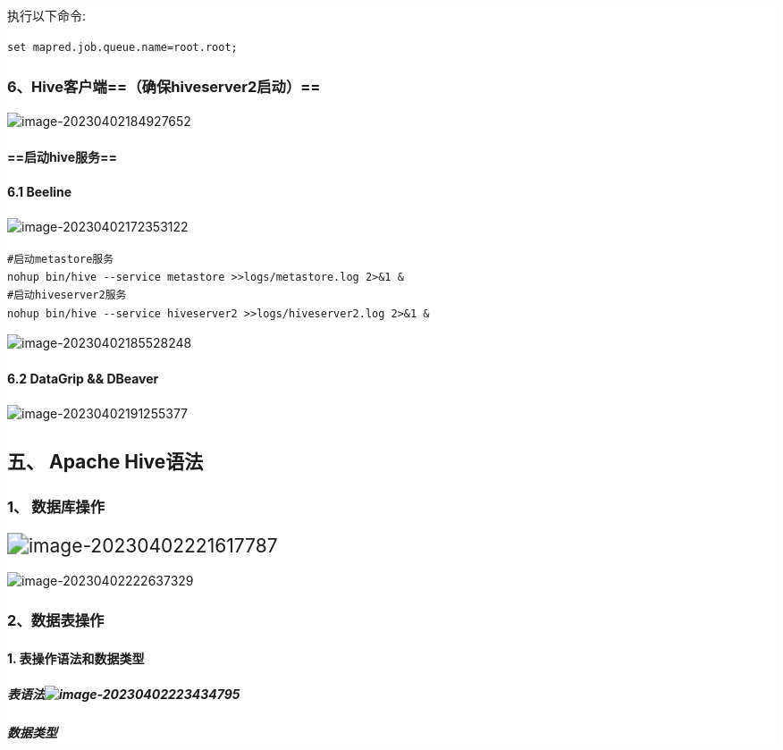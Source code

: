 执行以下命令:

```
set mapred.job.queue.name=root.root;
```



### 6、Hive客户端==（确保hiveserver2启动）==

![image-20230402184927652](.assets/image-20230402184927652.png)



#### ==**启动hive服务**==

#### 		6.1 Beeline

![image-20230402172353122](.assets/image-20230402172353122.png)

```
#启动metastore服务
nohup bin/hive --service metastore >>logs/metastore.log 2>&1 &
#启动hiveserver2服务
nohup bin/hive --service hiveserver2 >>logs/hiveserver2.log 2>&1 &
```

![image-20230402185528248](.assets/image-20230402185528248.png)



#### 		6.2 DataGrip && DBeaver

![image-20230402191255377](.assets/image-20230402191255377.png)





## 五、 Apache Hive语法

### 1、 数据库操作

<img src=".assets/image-20230402221617787.png" alt="image-20230402221617787" style="zoom:150%;" />

![image-20230402222637329](.assets/image-20230402222637329.png)



### 2、数据表操作

#### 		1. 表操作语法和数据类型

##### **表语法**![image-20230402223434795](.assets/image-20230402223434795.png)

##### **数据类型**
